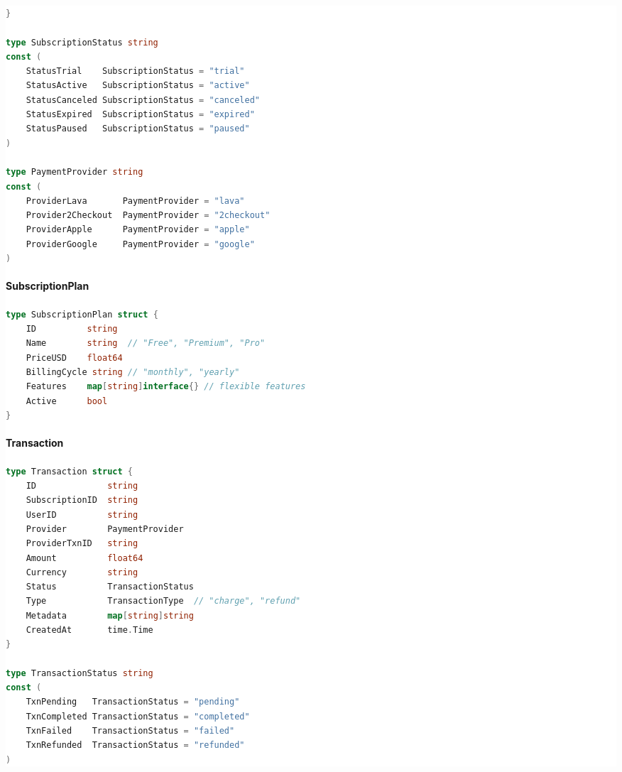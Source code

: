 ```go
}

type SubscriptionStatus string
const (
    StatusTrial    SubscriptionStatus = "trial"
    StatusActive   SubscriptionStatus = "active"
    StatusCanceled SubscriptionStatus = "canceled"
    StatusExpired  SubscriptionStatus = "expired"
    StatusPaused   SubscriptionStatus = "paused"
)

type PaymentProvider string
const (
    ProviderLava       PaymentProvider = "lava"
    Provider2Checkout  PaymentProvider = "2checkout"
    ProviderApple      PaymentProvider = "apple"
    ProviderGoogle     PaymentProvider = "google"
)
```

#### SubscriptionPlan
```go
type SubscriptionPlan struct {
    ID          string
    Name        string  // "Free", "Premium", "Pro"
    PriceUSD    float64
    BillingCycle string // "monthly", "yearly"
    Features    map[string]interface{} // flexible features
    Active      bool
}
```

#### Transaction
```go
type Transaction struct {
    ID              string
    SubscriptionID  string
    UserID          string
    Provider        PaymentProvider
    ProviderTxnID   string
    Amount          float64
    Currency        string
    Status          TransactionStatus
    Type            TransactionType  // "charge", "refund"
    Metadata        map[string]string
    CreatedAt       time.Time
}

type TransactionStatus string
const (
    TxnPending   TransactionStatus = "pending"
    TxnCompleted TransactionStatus = "completed"
    TxnFailed    TransactionStatus = "failed"
    TxnRefunded  TransactionStatus = "refunded"
)
```

